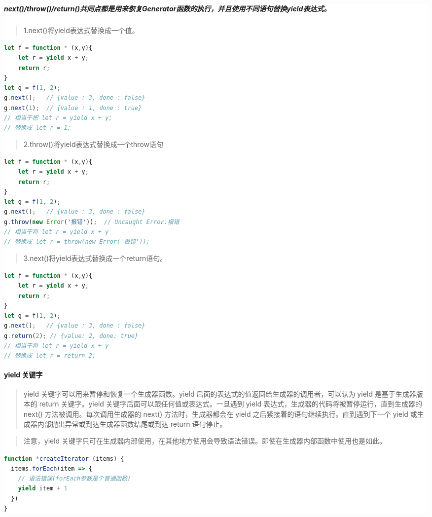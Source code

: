 
##### next()/throw()/return()共同点都是用来恢复Generator函数的执行，并且使用不同语句替换yield表达式。
> 1.next()将yield表达式替换成一个值。
```js
let f = function * (x,y){
    let r = yield x + y;
    return r;
}
let g = f(1, 2); 
g.next();   // {value : 3, done : false}
g.next(1);  // {value : 1, done : true}
// 相当于把 let r = yield x + y;
// 替换成 let r = 1;
```

> 2.throw()将yield表达式替换成一个throw语句
```js
let f = function * (x,y){
    let r = yield x + y;
    return r;
}
let g = f(1, 2); 
g.next();   // {value : 3, done : false}
g.throw(new Error('报错'));  // Uncaught Error:报错
// 相当于将 let r = yield x + y
// 替换成 let r = throw(new Error('报错'));
```

> 3.next()将yield表达式替换成一个return语句。
```js
let f = function * (x,y){
    let r = yield x + y;
    return r;
}
let g = f(1, 2); 
g.next();   // {value : 3, done : false}
g.return(2); // {value: 2, done: true}
// 相当于将 let r = yield x + y
// 替换成 let r = return 2;
```




#### yield 关键字
> yield 关键字可以用来暂停和恢复一个生成器函数。yield 后面的表达式的值返回给生成器的调用者，可以认为 yield 是基于生成器版本的 return 关键字。yield 关键字后面可以跟任何值或表达式。一旦遇到 yield 表达式，生成器的代码将被暂停运行，直到生成器的 next() 方法被调用。每次调用生成器的 next() 方法时，生成器都会在 yield 之后紧接着的语句继续执行。直到遇到下一个 yield 或生成器内部抛出异常或到达生成器函数结尾或到达 return 语句停止。

> 注意，yield 关键字只可在生成器内部使用，在其他地方使用会导致语法错误。即使在生成器内部函数中使用也是如此。
```js
function *createIterator (items) {
  items.forEach(item => {
    // 语法错误(forEach参数是个普通函数)
    yield item + 1
  })
}
```
